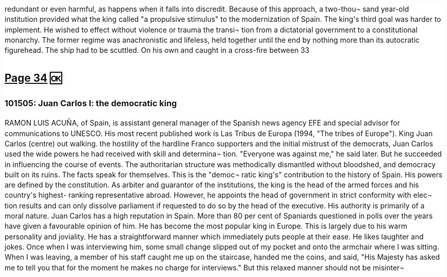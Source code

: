 redundant or even harmful, as happens when it falls
into discredit. Because of this approach, a two-thou¬
sand year-old institution provided what the king called
"a propulsive stimulus" to the modernization of Spain.
The king's third goal was harder to implement. He
wished to effect without violence or trauma the transi¬
tion from a dictatorial government to a constitutional
monarchy. The former regime was anachronistic and
lifeless, held together until the end by nothing more
than its autocratic figurehead. The ship had to be
scuttled. On his own and caught in a cross-fire between
33
## [Page 34](https://demo.humlab.umu.se/courier/101488engo.pdf#page=34) 🆗
### 101505: Juan Carlos I: the democratic king
RAMON LUIS
ACUÑA,
of Spain, is
assistant general
manager of the
Spanish news
agency EFE and
special advisor for
communications to
UNESCO. His most
recent published
work is Las Tribus de
Europa (1994, "The
tribes of Europe").
King Juan Carlos
(centre) out walking.
the hostility of the hardline Franco supporters and the
initial mistrust of the democrats, Juan Carlos used the
wide powers he had received with skill and determina¬
tion. "Everyone was against me," he said later. But he
succeeded in influencing the course of events. The
authoritarian structure was methodically dismantled
without bloodshed, and democracy built on its ruins.
The facts speak for themselves. This is the "democ¬
ratic king's" contribution to the history of Spain.
His powers are defined by the constitution. As
arbiter and guarantor of the institutions, the king is
the head of the armed forces and his country's highest-
ranking representative abroad. However, he appoints
the head of government in strict conformity with elec¬
tion results and can only dissolve parliament if
requested to do so by the head of the executive. His
authority is primarily of a moral nature.
Juan Carlos has a high reputation in Spain. More
than 80 per cent of Spaniards questioned in polls over
the years have given a favourable opinion of him. He
has become the most popular king in Europe. This is
largely due to his warm personality and joviality. He
has a straightforward manner which immediately puts
people at their ease. He likes laughter and jokes. Once
when I was interviewing him, some small change
slipped out of my pocket and onto the armchair where
I was sitting. When I was leaving, a member of his staff
caught me up on the staircase, handed me the coins,
and said, "His Majesty has asked me to tell you that for
the moment he makes no charge for interviews."
But this relaxed manner should not be misinter¬